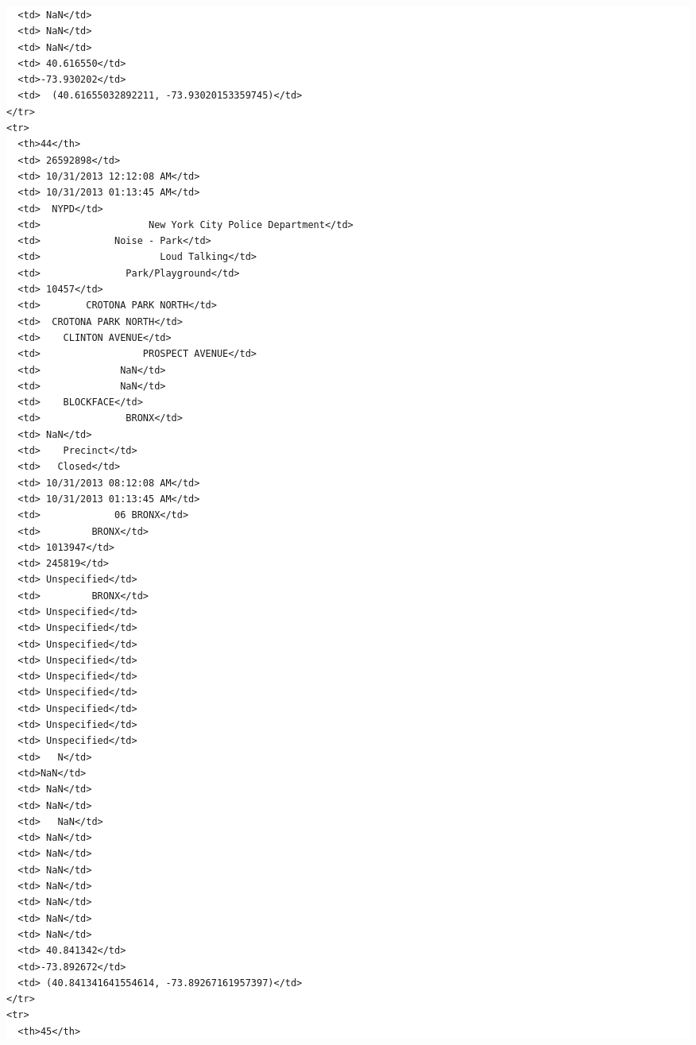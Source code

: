       <td> NaN</td>
      <td> NaN</td>
      <td> NaN</td>
      <td> 40.616550</td>
      <td>-73.930202</td>
      <td>  (40.61655032892211, -73.93020153359745)</td>
    </tr>
    <tr>
      <th>44</th>
      <td> 26592898</td>
      <td> 10/31/2013 12:12:08 AM</td>
      <td> 10/31/2013 01:13:45 AM</td>
      <td>  NYPD</td>
      <td>                   New York City Police Department</td>
      <td>             Noise - Park</td>
      <td>                     Loud Talking</td>
      <td>               Park/Playground</td>
      <td> 10457</td>
      <td>        CROTONA PARK NORTH</td>
      <td>  CROTONA PARK NORTH</td>
      <td>    CLINTON AVENUE</td>
      <td>                  PROSPECT AVENUE</td>
      <td>              NaN</td>
      <td>              NaN</td>
      <td>    BLOCKFACE</td>
      <td>               BRONX</td>
      <td> NaN</td>
      <td>    Precinct</td>
      <td>   Closed</td>
      <td> 10/31/2013 08:12:08 AM</td>
      <td> 10/31/2013 01:13:45 AM</td>
      <td>             06 BRONX</td>
      <td>         BRONX</td>
      <td> 1013947</td>
      <td> 245819</td>
      <td> Unspecified</td>
      <td>         BRONX</td>
      <td> Unspecified</td>
      <td> Unspecified</td>
      <td> Unspecified</td>
      <td> Unspecified</td>
      <td> Unspecified</td>
      <td> Unspecified</td>
      <td> Unspecified</td>
      <td> Unspecified</td>
      <td> Unspecified</td>
      <td>   N</td>
      <td>NaN</td>
      <td> NaN</td>
      <td> NaN</td>
      <td>   NaN</td>
      <td> NaN</td>
      <td> NaN</td>
      <td> NaN</td>
      <td> NaN</td>
      <td> NaN</td>
      <td> NaN</td>
      <td> NaN</td>
      <td> 40.841342</td>
      <td>-73.892672</td>
      <td> (40.841341641554614, -73.89267161957397)</td>
    </tr>
    <tr>
      <th>45</th>